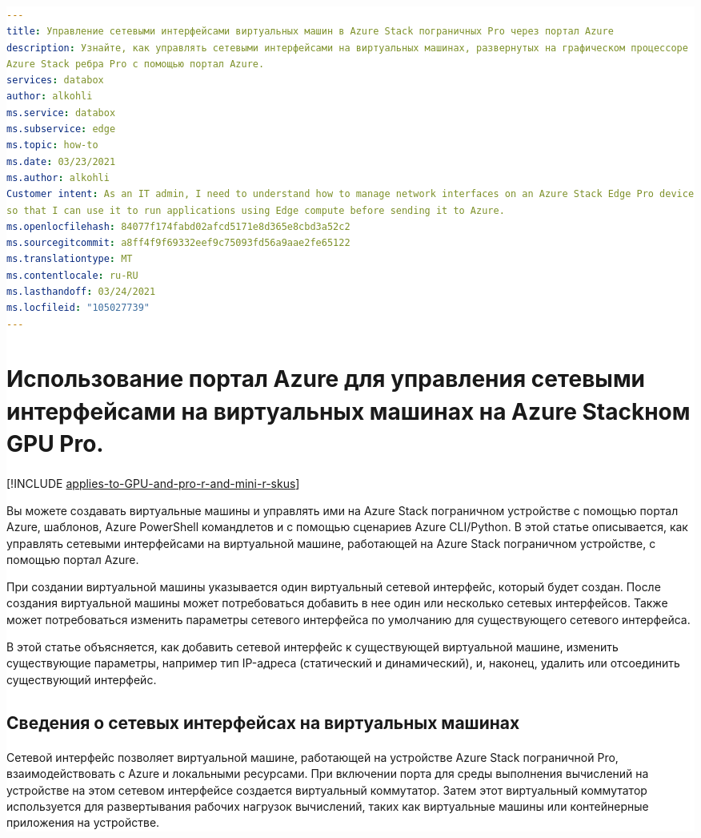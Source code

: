 ```yaml
---
title: Управление сетевыми интерфейсами виртуальных машин в Azure Stack пограничных Pro через портал Azure
description: Узнайте, как управлять сетевыми интерфейсами на виртуальных машинах, развернутых на графическом процессоре Azure Stack ребра Pro с помощью портал Azure.
services: databox
author: alkohli
ms.service: databox
ms.subservice: edge
ms.topic: how-to
ms.date: 03/23/2021
ms.author: alkohli
Customer intent: As an IT admin, I need to understand how to manage network interfaces on an Azure Stack Edge Pro device so that I can use it to run applications using Edge compute before sending it to Azure.
ms.openlocfilehash: 84077f174fabd02afcd5171e8d365e8cbd3a52c2
ms.sourcegitcommit: a8ff4f9f69332eef9c75093fd56a9aae2fe65122
ms.translationtype: MT
ms.contentlocale: ru-RU
ms.lasthandoff: 03/24/2021
ms.locfileid: "105027739"
---
```

# <a name="use-the-azure-portal-to-manage-network-interfaces-on-the-vms-on-your-azure-stack-edge-pro-gpu"></a>Использование портал Azure для управления сетевыми интерфейсами на виртуальных машинах на Azure Stackном GPU Pro.

[!INCLUDE [applies-to-GPU-and-pro-r-and-mini-r-skus](../../includes/azure-stack-edge-applies-to-gpu-pro-r-mini-r-sku.md)]

Вы можете создавать виртуальные машины и управлять ими на Azure Stack пограничном устройстве с помощью портал Azure, шаблонов, Azure PowerShell командлетов и с помощью сценариев Azure CLI/Python. В этой статье описывается, как управлять сетевыми интерфейсами на виртуальной машине, работающей на Azure Stack пограничном устройстве, с помощью портал Azure. 

При создании виртуальной машины указывается один виртуальный сетевой интерфейс, который будет создан. После создания виртуальной машины может потребоваться добавить в нее один или несколько сетевых интерфейсов. Также может потребоваться изменить параметры сетевого интерфейса по умолчанию для существующего сетевого интерфейса.

В этой статье объясняется, как добавить сетевой интерфейс к существующей виртуальной машине, изменить существующие параметры, например тип IP-адреса (статический и динамический), и, наконец, удалить или отсоединить существующий интерфейс. 

        
## <a name="about-network-interfaces-on-vms"></a>Сведения о сетевых интерфейсах на виртуальных машинах

Сетевой интерфейс позволяет виртуальной машине, работающей на устройстве Azure Stack пограничной Pro, взаимодействовать с Azure и локальными ресурсами. При включении порта для среды выполнения вычислений на устройстве на этом сетевом интерфейсе создается виртуальный коммутатор. Затем этот виртуальный коммутатор используется для развертывания рабочих нагрузок вычислений, таких как виртуальные машины или контейнерные приложения на устройстве. 
